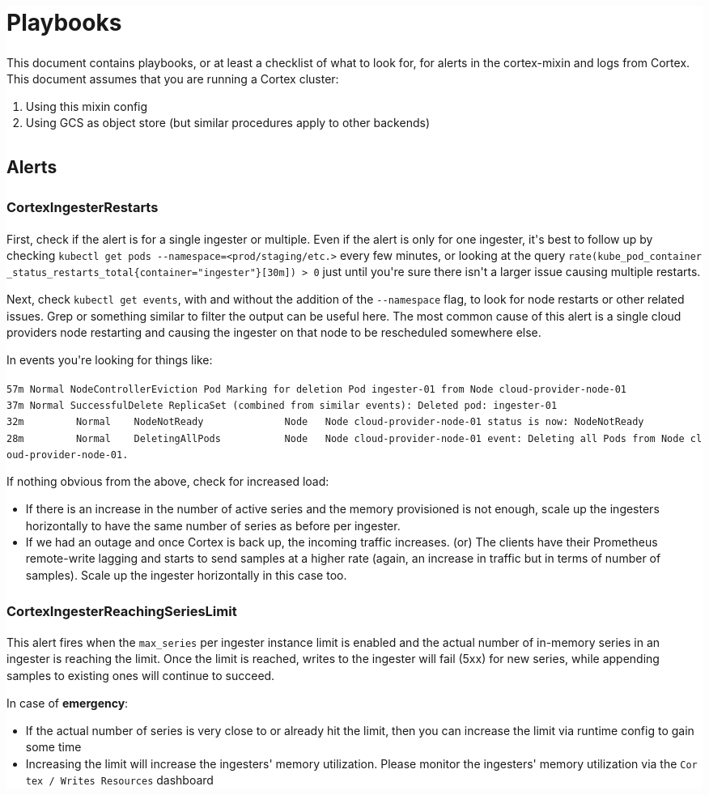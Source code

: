 # Playbooks

This document contains playbooks, or at least a checklist of what to look for, for alerts in the cortex-mixin and logs from Cortex. This document assumes that you are running a Cortex cluster:

1. Using this mixin config
2. Using GCS as object store (but similar procedures apply to other backends)

## Alerts

### CortexIngesterRestarts
First, check if the alert is for a single ingester or multiple. Even if the alert is only for one ingester, it's best to follow up by checking `kubectl get pods --namespace=<prod/staging/etc.>` every few minutes, or looking at the query `rate(kube_pod_container_status_restarts_total{container="ingester"}[30m]) > 0` just until you're sure there isn't a larger issue causing multiple restarts.

Next, check `kubectl get events`, with and without the addition of the `--namespace` flag, to look for node restarts or other related issues. Grep or something similar to filter the output can be useful here. The most common cause of this alert is a single cloud providers node restarting and causing the ingester on that node to be rescheduled somewhere else.

In events you're looking for things like:
```
57m Normal NodeControllerEviction Pod Marking for deletion Pod ingester-01 from Node cloud-provider-node-01
37m Normal SuccessfulDelete ReplicaSet (combined from similar events): Deleted pod: ingester-01
32m         Normal    NodeNotReady              Node   Node cloud-provider-node-01 status is now: NodeNotReady
28m         Normal    DeletingAllPods           Node   Node cloud-provider-node-01 event: Deleting all Pods from Node cloud-provider-node-01.
```

If nothing obvious from the above, check for increased load:
- If there is an increase in the number of active series and the memory provisioned is not enough, scale up the ingesters horizontally to have the same number of series as before per ingester.
- If we had an outage and once Cortex is back up, the incoming traffic increases. (or) The clients have their Prometheus remote-write lagging and starts to send samples at a higher rate (again, an increase in traffic but in terms of number of samples). Scale up the ingester horizontally in this case too.

### CortexIngesterReachingSeriesLimit

This alert fires when the `max_series` per ingester instance limit is enabled and the actual number of in-memory series in an ingester is reaching the limit. Once the limit is reached, writes to the ingester will fail (5xx) for new series, while appending samples to existing ones will continue to succeed.

In case of **emergency**:
- If the actual number of series is very close to or already hit the limit, then you can increase the limit via runtime config to gain some time
- Increasing the limit will increase the ingesters' memory utilization. Please monitor the ingesters' memory utilization via the `Cortex / Writes Resources` dashboard

